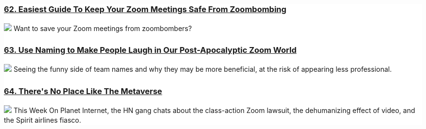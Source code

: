 ### [62. Easiest Guide To Keep Your Zoom Meetings Safe From Zoombombing](https://hackernoon.com/easiest-guide-to-keep-your-zoom-meetings-safe-from-zoombombing-5f1j3uuw)
![](https://firebasestorage.googleapis.com/v0/b/hackernoon-app.appspot.com/o/images%2F7WQ9b4pKMFYEtjfPjKV4fWOdxSO2-mred3ua5.jpeg?alt=media&token=4b1a9efd-6a9a-458d-8332-393b8daf02ea)
Want to save your Zoom meetings from zoombombers?

### [63. Use Naming to Make People Laugh in Our Post-Apocalyptic Zoom World](https://hackernoon.com/use-naming-to-make-people-laugh-in-our-post-apocalyptic-zoom-world)
![](https://cdn.hackernoon.com/images/oRrc1XjOivXThYbwovbyF9tZD5R2-2g235e3.jpeg)
Seeing the funny side of team names and why they may be more beneficial, at the risk of appearing less professional.

### [64. There's No Place Like The Metaverse](https://hackernoon.com/theres-no-place-like-the-metaverse-h31k371g)
![](https://cdn.hackernoon.com/images/nVngZ358dleXhODUxb76TUgG93M2-wqv35pp.jpeg)
This Week On Planet Internet, the HN gang chats about the class-action Zoom lawsuit, the dehumanizing effect of video, and the Spirit airlines fiasco.


